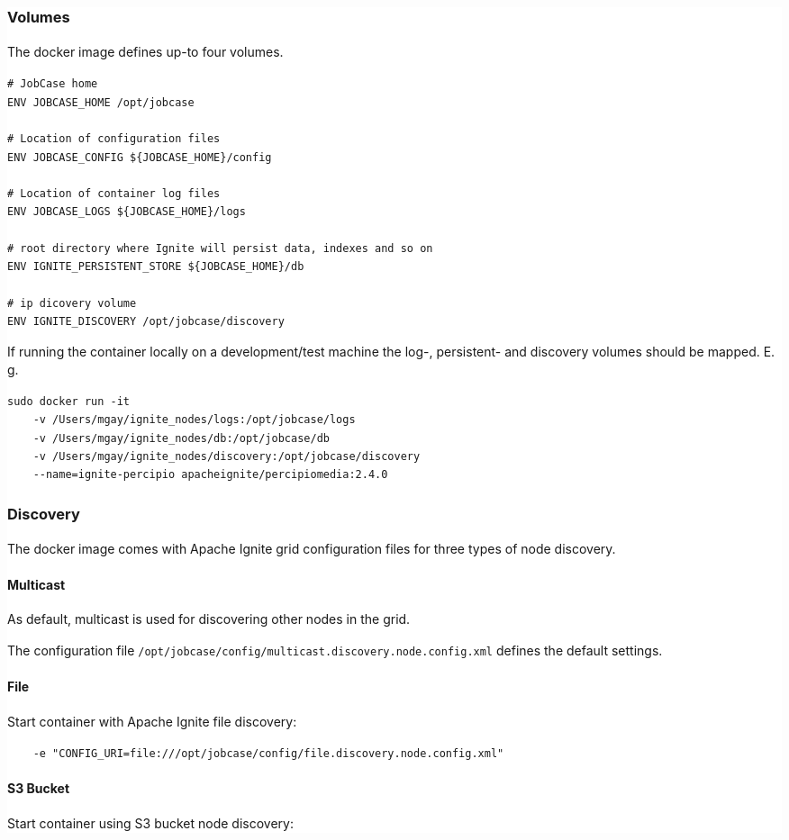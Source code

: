 
### Volumes

The docker image defines up-to four volumes.

~~~~
# JobCase home
ENV JOBCASE_HOME /opt/jobcase

# Location of configuration files
ENV JOBCASE_CONFIG ${JOBCASE_HOME}/config

# Location of container log files
ENV JOBCASE_LOGS ${JOBCASE_HOME}/logs

# root directory where Ignite will persist data, indexes and so on
ENV IGNITE_PERSISTENT_STORE ${JOBCASE_HOME}/db

# ip dicovery volume
ENV IGNITE_DISCOVERY /opt/jobcase/discovery
~~~~

If running the container locally on a development/test machine the log-, persistent- and discovery volumes should be mapped. E. g.

~~~~
sudo docker run -it
    -v /Users/mgay/ignite_nodes/logs:/opt/jobcase/logs
    -v /Users/mgay/ignite_nodes/db:/opt/jobcase/db
    -v /Users/mgay/ignite_nodes/discovery:/opt/jobcase/discovery
    --name=ignite-percipio apacheignite/percipiomedia:2.4.0 
~~~~

### Discovery

The docker image comes with Apache Ignite grid configuration files for three types of node discovery.

#### Multicast

As default, multicast is used for discovering other nodes in the grid.

The configuration file `/opt/jobcase/config/multicast.discovery.node.config.xml` defines the default settings.

#### File

Start container with Apache Ignite file discovery:

~~~~
    -e "CONFIG_URI=file:///opt/jobcase/config/file.discovery.node.config.xml"
~~~~


#### S3 Bucket

Start container using S3 bucket node discovery:
